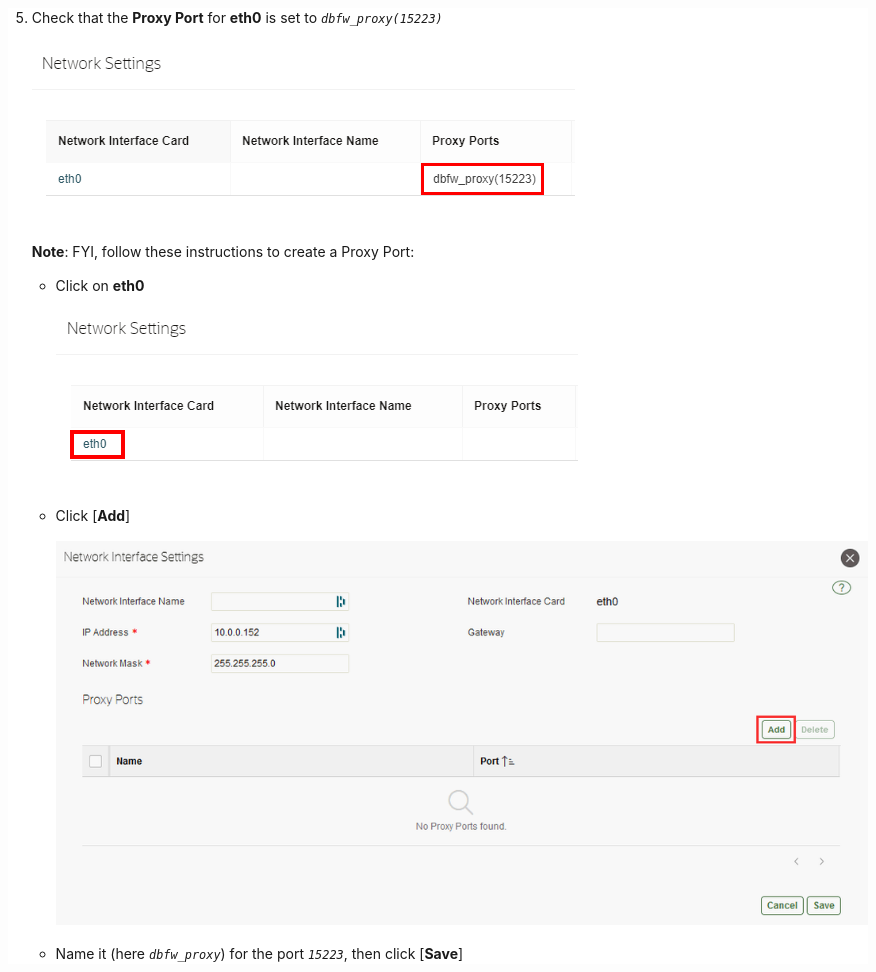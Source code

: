 5. Check that the **Proxy Port** for **eth0** is set to *`dbfw_proxy(15223)`*

    ![AVDF](./images/avdf-103.png "AVDF")
    
    **Note**: FYI, follow these instructions to create a Proxy Port:
    - Click on **eth0**
    
        ![AVDF](./images/avdf-104a.png "AVDF")

    - Click [**Add**]

        ![AVDF](./images/avdf-104b.png "AVDF")

    - Name it (here *`dbfw_proxy`*) for the port *`15223`*, then click [**Save**]
